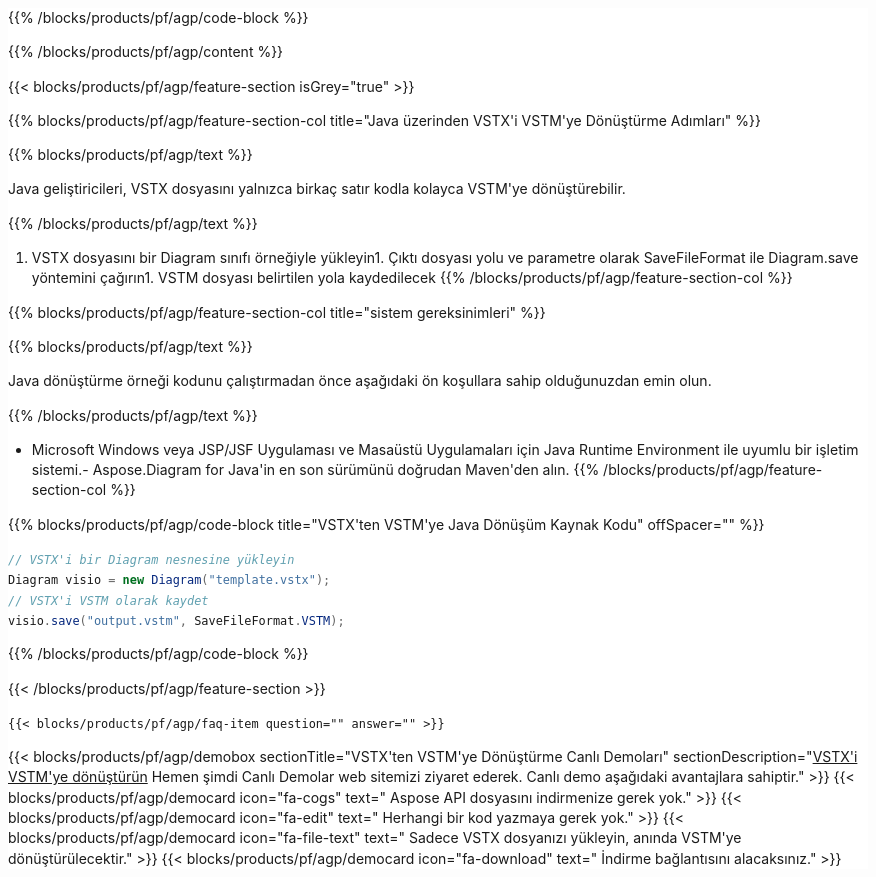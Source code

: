{{% /blocks/products/pf/agp/code-block %}}

{{% /blocks/products/pf/agp/content %}}

{{< blocks/products/pf/agp/feature-section isGrey="true" >}}

{{% blocks/products/pf/agp/feature-section-col title="Java üzerinden VSTX\'i VSTM\'ye Dönüştürme Adımları" %}}

{{% blocks/products/pf/agp/text %}}

 Java geliştiricileri, VSTX dosyasını yalnızca birkaç satır kodla kolayca VSTM'ye dönüştürebilir.

{{% /blocks/products/pf/agp/text %}}

1. VSTX dosyasını bir Diagram sınıfı örneğiyle yükleyin1. Çıktı dosyası yolu ve parametre olarak SaveFileFormat ile Diagram.save yöntemini çağırın1. VSTM dosyası belirtilen yola kaydedilecek
{{% /blocks/products/pf/agp/feature-section-col %}}

{{% blocks/products/pf/agp/feature-section-col title="sistem gereksinimleri" %}}

{{% blocks/products/pf/agp/text %}}

 Java dönüştürme örneği kodunu çalıştırmadan önce aşağıdaki ön koşullara sahip olduğunuzdan emin olun.

{{% /blocks/products/pf/agp/text %}}

- Microsoft Windows veya JSP/JSF Uygulaması ve Masaüstü Uygulamaları için Java Runtime Environment ile uyumlu bir işletim sistemi.- Aspose.Diagram for Java'in en son sürümünü doğrudan Maven'den alın.
{{% /blocks/products/pf/agp/feature-section-col %}}

{{% blocks/products/pf/agp/code-block title="VSTX\'ten VSTM\'ye Java Dönüşüm Kaynak Kodu" offSpacer="" %}}

```cs
// VSTX'i bir Diagram nesnesine yükleyin 
Diagram visio = new Diagram("template.vstx");
// VSTX'i VSTM olarak kaydet 
visio.save("output.vstm", SaveFileFormat.VSTM);   


```

{{% /blocks/products/pf/agp/code-block %}}

{{< /blocks/products/pf/agp/feature-section >}}

    {{< blocks/products/pf/agp/faq-item question="" answer="" >}}
 



{{< blocks/products/pf/agp/demobox sectionTitle="VSTX\'ten VSTM\'ye Dönüştürme Canlı Demoları" sectionDescription="[VSTX\'i VSTM\'ye dönüştürün](https://products.aspose.app/diagram/conversion/vstx-to-vstm) Hemen şimdi Canlı Demolar web sitemizi ziyaret ederek. Canlı demo aşağıdaki avantajlara sahiptir." >}}
        {{< blocks/products/pf/agp/democard icon="fa-cogs" text=" Aspose API dosyasını indirmenize gerek yok." >}}
        {{< blocks/products/pf/agp/democard icon="fa-edit" text=" Herhangi bir kod yazmaya gerek yok." >}}
        {{< blocks/products/pf/agp/democard icon="fa-file-text" text=" Sadece VSTX dosyanızı yükleyin, anında VSTM\'ye dönüştürülecektir." >}}
        {{< blocks/products/pf/agp/democard icon="fa-download" text=" İndirme bağlantısını alacaksınız." >}}
